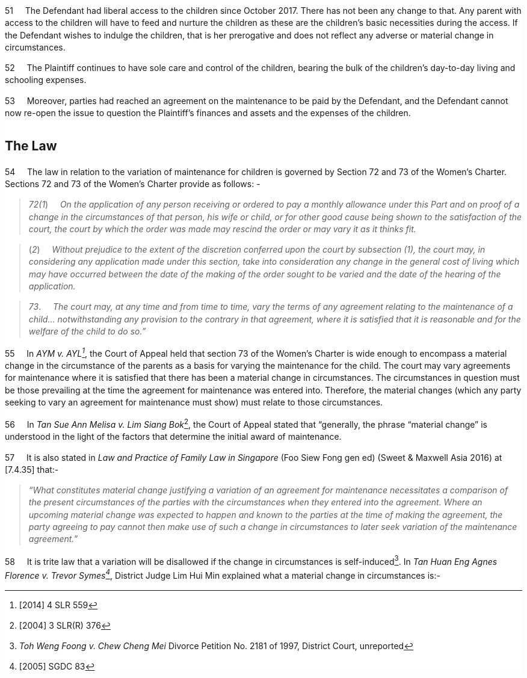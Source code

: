 51     The Defendant had liberal access to the children since October 2017. There has not been any change to that. Any parent with access to the children will have to feed and nurture the children as these are the children’s basic necessities during the access. If the Defendant wishes to indulge the children, that is her prerogative and does not reflect any adverse or material change in circumstances.

52     The Plaintiff continues to have sole care and control of the children, bearing the bulk of the children’s day-to-day living and schooling expenses.

53     Moreover, parties had reached an agreement on the maintenance to be paid by the Defendant, and the Defendant cannot now re-open the issue to question the Plaintiff’s finances and assets and the expenses of the children.

## The Law

54     The law in relation to the variation of maintenance for children is governed by Section 72 and 73 of the Women’s Charter. Sections 72 and 73 of the Women’s Charter provide as follows: -

> _72(1_)     _On the application of any person receiving or ordered to pay a monthly allowance under this Part and on proof of a change in the circumstances of that person, his wife or child, or for other good cause being shown to the satisfaction of the court, the court by which the order was made may rescind the order or may vary it as it thinks fit._

> (_2_)     _Without prejudice to the extent of the discretion conferred upon the court by subsection (1), the court may, in considering any application made under this section, take into consideration any change in the general cost of living which may have occurred between the date of the making of the order sought to be varied and the date of the hearing of the application._

> _73_.     _The court may, at any time and from time to time, vary the terms of any agreement relating to the maintenance of a child… notwithstanding any provision to the contrary in that agreement, where it is satisfied that it is reasonable and for the welfare of the child to do so.”_

55     In _AYM v. AYL[^2]_, the Court of Appeal held that section 73 of the Women’s Charter is wide enough to encompass a material change in the circumstance of the parents as a basis for varying the maintenance for the child. The court may vary agreements for maintenance where it is satisfied that there has been a material change in circumstances. The circumstances in question must be those prevailing at the time the agreement for maintenance was entered into. Therefore, the material changes (which any party seeking to vary an agreement for maintenance must show) must relate to those circumstances.

56     In _Tan Sue Ann Melisa v. Lim Siang Bok_[^3], the Court of Appeal stated that “generally, the phrase “material change” is understood in the light of the factors that determine the initial award of maintenance.

57     It is also stated in _Law and Practice of Family Law in Singapore_ (Foo Siew Fong gen ed) (Sweet & Maxwell Asia 2016) at \[7.4.35\] that:-

> _“What constitutes material change justifying a variation of an agreement for maintenance necessitates a comparison of the present circumstances of the parties with the circumstances when they entered into the agreement. Where an upcoming material change was expected to happen and known to the parties at the time of making the agreement, the party agreeing to pay cannot then make use of such a change in circumstances to later seek variation of the maintenance agreement.”_

58     It is trite law that a variation will be disallowed if the change in circumstances is self-induced[^4]. In _Tan Huan Eng Agnes Florence v. Trevor Symes[^5]_, District Judge Lim Hui Min explained what a material change in circumstances is:-


[^1]: Paragraphs 27 to 30 Defendant’s Affidavit 1 August 2019
[^2]: <span class="citation">\[2014\] 4 SLR 559</span>
[^3]: <span class="citation">\[2004\] 3 SLR(R) 376</span>
[^4]: _Toh Weng Foong v. Chew Cheng Mei_ Divorce Petition No. 2181 of 1997, District Court, unreported
[^5]: <span class="citation">\[2005\] SGDC 83</span>
[^6]: Affidavit of the Defendant filed on 6 September 2018 in relation to Summons 3188/2018
[^7]: Affidavit of the Defendant filed 29 April 2019 in relation to Summons 3188/2018
[^8]: Affidavit of the Defendant filed 26 June 2019
[^9]: Affidavit of the Defendant filed on 6 September 2018
[^10]: Paragraph 5 of the Affidavit of the Defendant filed on 1 August 2019